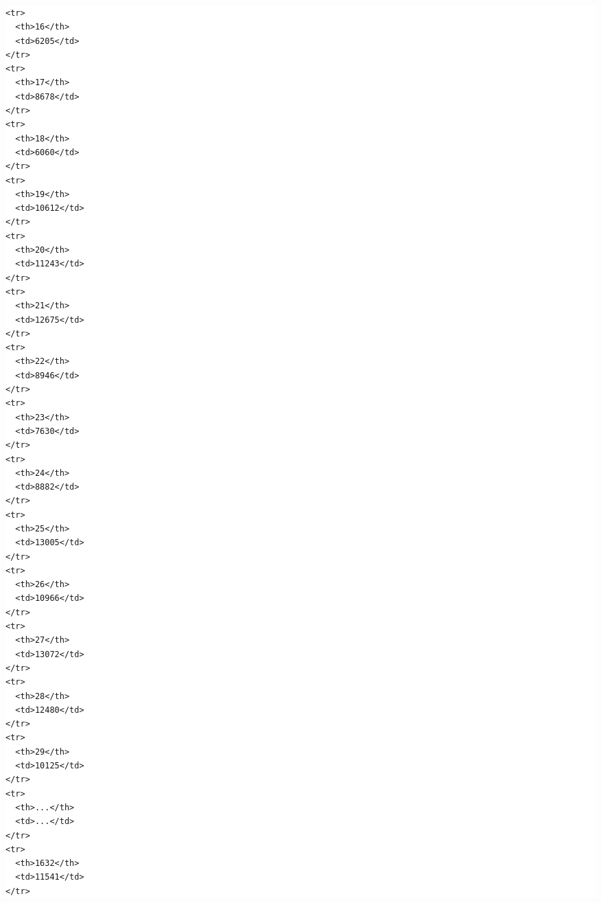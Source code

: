     <tr>
      <th>16</th>
      <td>6205</td>
    </tr>
    <tr>
      <th>17</th>
      <td>8678</td>
    </tr>
    <tr>
      <th>18</th>
      <td>6060</td>
    </tr>
    <tr>
      <th>19</th>
      <td>10612</td>
    </tr>
    <tr>
      <th>20</th>
      <td>11243</td>
    </tr>
    <tr>
      <th>21</th>
      <td>12675</td>
    </tr>
    <tr>
      <th>22</th>
      <td>8946</td>
    </tr>
    <tr>
      <th>23</th>
      <td>7630</td>
    </tr>
    <tr>
      <th>24</th>
      <td>8882</td>
    </tr>
    <tr>
      <th>25</th>
      <td>13005</td>
    </tr>
    <tr>
      <th>26</th>
      <td>10966</td>
    </tr>
    <tr>
      <th>27</th>
      <td>13072</td>
    </tr>
    <tr>
      <th>28</th>
      <td>12480</td>
    </tr>
    <tr>
      <th>29</th>
      <td>10125</td>
    </tr>
    <tr>
      <th>...</th>
      <td>...</td>
    </tr>
    <tr>
      <th>1632</th>
      <td>11541</td>
    </tr>